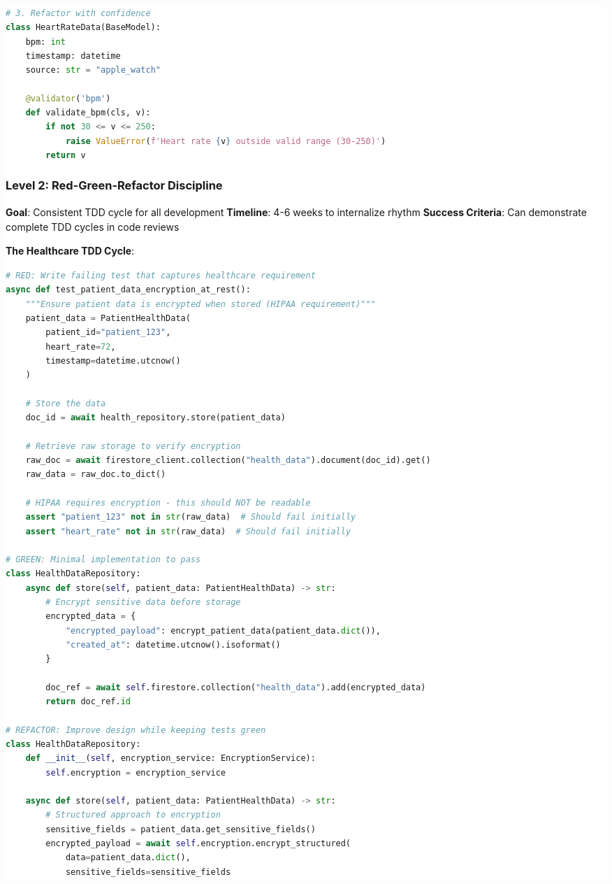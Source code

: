 ```python
# 3. Refactor with confidence
class HeartRateData(BaseModel):
    bpm: int
    timestamp: datetime
    source: str = "apple_watch"
    
    @validator('bpm')
    def validate_bpm(cls, v):
        if not 30 <= v <= 250:
            raise ValueError(f'Heart rate {v} outside valid range (30-250)')
        return v
```

### Level 2: Red-Green-Refactor Discipline
**Goal**: Consistent TDD cycle for all development
**Timeline**: 4-6 weeks to internalize rhythm
**Success Criteria**: Can demonstrate complete TDD cycles in code reviews

**The Healthcare TDD Cycle**:
```python
# RED: Write failing test that captures healthcare requirement
async def test_patient_data_encryption_at_rest():
    """Ensure patient data is encrypted when stored (HIPAA requirement)"""
    patient_data = PatientHealthData(
        patient_id="patient_123",
        heart_rate=72,
        timestamp=datetime.utcnow()
    )
    
    # Store the data
    doc_id = await health_repository.store(patient_data)
    
    # Retrieve raw storage to verify encryption
    raw_doc = await firestore_client.collection("health_data").document(doc_id).get()
    raw_data = raw_doc.to_dict()
    
    # HIPAA requires encryption - this should NOT be readable
    assert "patient_123" not in str(raw_data)  # Should fail initially
    assert "heart_rate" not in str(raw_data)  # Should fail initially

# GREEN: Minimal implementation to pass
class HealthDataRepository:
    async def store(self, patient_data: PatientHealthData) -> str:
        # Encrypt sensitive data before storage
        encrypted_data = {
            "encrypted_payload": encrypt_patient_data(patient_data.dict()),
            "created_at": datetime.utcnow().isoformat()
        }
        
        doc_ref = await self.firestore.collection("health_data").add(encrypted_data)
        return doc_ref.id

# REFACTOR: Improve design while keeping tests green
class HealthDataRepository:
    def __init__(self, encryption_service: EncryptionService):
        self.encryption = encryption_service
        
    async def store(self, patient_data: PatientHealthData) -> str:
        # Structured approach to encryption
        sensitive_fields = patient_data.get_sensitive_fields()
        encrypted_payload = await self.encryption.encrypt_structured(
            data=patient_data.dict(),
            sensitive_fields=sensitive_fields
```